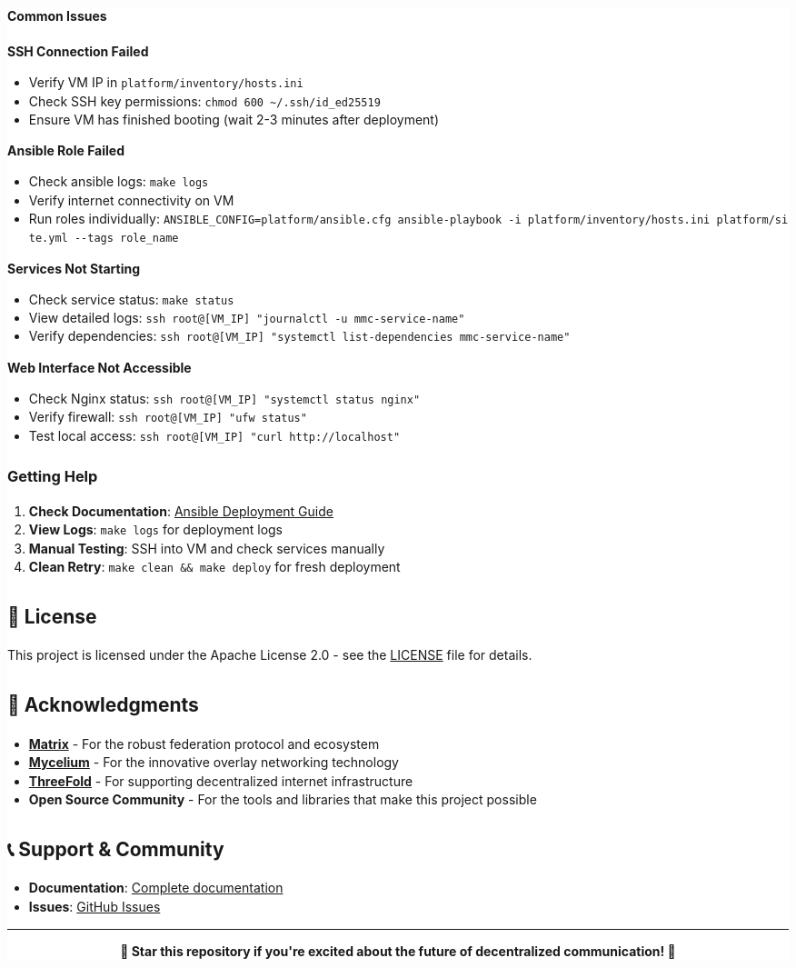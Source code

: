 #### Common Issues

**SSH Connection Failed**
- Verify VM IP in `platform/inventory/hosts.ini`
- Check SSH key permissions: `chmod 600 ~/.ssh/id_ed25519`
- Ensure VM has finished booting (wait 2-3 minutes after deployment)

**Ansible Role Failed**
- Check ansible logs: `make logs`
- Verify internet connectivity on VM
- Run roles individually: `ANSIBLE_CONFIG=platform/ansible.cfg ansible-playbook -i platform/inventory/hosts.ini platform/site.yml --tags role_name`

**Services Not Starting**
- Check service status: `make status`
- View detailed logs: `ssh root@[VM_IP] "journalctl -u mmc-service-name"`
- Verify dependencies: `ssh root@[VM_IP] "systemctl list-dependencies mmc-service-name"`

**Web Interface Not Accessible**
- Check Nginx status: `ssh root@[VM_IP] "systemctl status nginx"`
- Verify firewall: `ssh root@[VM_IP] "ufw status"`
- Test local access: `ssh root@[VM_IP] "curl http://localhost"`

### Getting Help

1. **Check Documentation**: [Ansible Deployment Guide](docs/ops/ansible-deployment.md)
2. **View Logs**: `make logs` for deployment logs
3. **Manual Testing**: SSH into VM and check services manually
4. **Clean Retry**: `make clean && make deploy` for fresh deployment

## 📄 License

This project is licensed under the Apache License 2.0 - see the [LICENSE](LICENSE) file for details.

## 🙏 Acknowledgments

- **[Matrix](https://matrix.org/)** - For the robust federation protocol and ecosystem
- **[Mycelium](https://github.com/threefoldtech/mycelium)** - For the innovative overlay networking technology
- **[ThreeFold](https://threefold.io/)** - For supporting decentralized internet infrastructure
- **Open Source Community** - For the tools and libraries that make this project possible

## 📞 Support & Community

- **Documentation**: [Complete documentation](docs/)
- **Issues**: [GitHub Issues](https://github.com/mik-tf/mycelium-matrix-chat/issues)

---

<div align="center">

**🌟 Star this repository if you're excited about the future of decentralized communication! 🌟**

</div>
